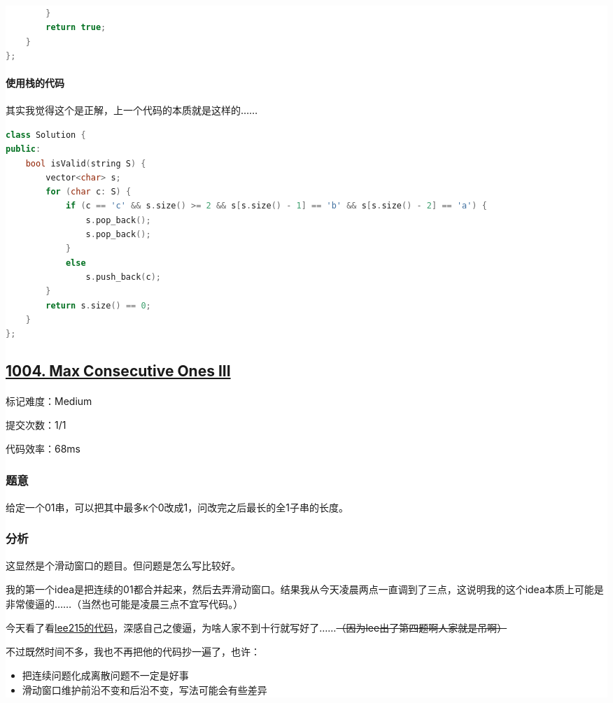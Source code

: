 ```cpp
        }
        return true;
    }
};
```

#### 使用栈的代码

其实我觉得这个是正解，上一个代码的本质就是这样的……

```cpp
class Solution {
public:
    bool isValid(string S) {
        vector<char> s;
        for (char c: S) {
            if (c == 'c' && s.size() >= 2 && s[s.size() - 1] == 'b' && s[s.size() - 2] == 'a') {
                s.pop_back();
                s.pop_back();
            }
            else
                s.push_back(c);
        }
        return s.size() == 0;
    }
};
```

## [1004. Max Consecutive Ones III](https://leetcode.com/problems/max-consecutive-ones-iii/description/)

标记难度：Medium

提交次数：1/1

代码效率：68ms

### 题意

给定一个01串，可以把其中最多`K`个0改成1，问改完之后最长的全1子串的长度。

### 分析

这显然是个滑动窗口的题目。但问题是怎么写比较好。

我的第一个idea是把连续的01都合并起来，然后去弄滑动窗口。结果我从今天凌晨两点一直调到了三点，这说明我的这个idea本质上可能是非常傻逼的……（当然也可能是凌晨三点不宜写代码。）

今天看了看[lee215的代码](https://leetcode.com/problems/max-consecutive-ones-iii/discuss/247564/JavaC++Python-Sliding-Window)，深感自己之傻逼，为啥人家不到十行就写好了……<del>（因为lee出了第四题啊人家就是吊啊）</del>

不过既然时间不多，我也不再把他的代码抄一遍了，也许：

* 把连续问题化成离散问题不一定是好事
* 滑动窗口维护前沿不变和后沿不变，写法可能会有些差异


[^lee]: [lee215's Solution for 1003 - Python Different Solution](https://leetcode.com/problems/check-if-word-is-valid-after-substitutions/discuss/247626/Python-Different-Solution)